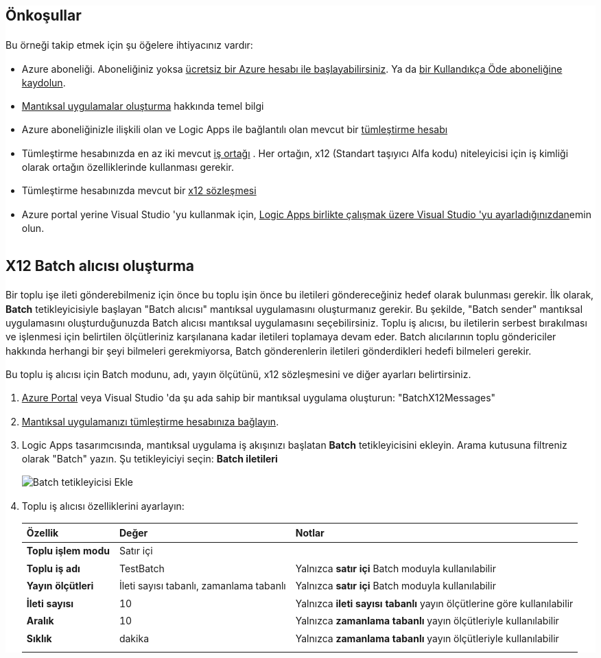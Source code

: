 ## <a name="prerequisites"></a>Önkoşullar

Bu örneği takip etmek için şu öğelere ihtiyacınız vardır:

* Azure aboneliği. Aboneliğiniz yoksa [ücretsiz bir Azure hesabı ile başlayabilirsiniz](https://azure.microsoft.com/free/). Ya da [bir Kullandıkça Öde aboneliğine kaydolun](https://azure.microsoft.com/pricing/purchase-options/).

* [Mantıksal uygulamalar oluşturma](../logic-apps/quickstart-create-first-logic-app-workflow.md) hakkında temel bilgi

* Azure aboneliğinizle ilişkili olan ve Logic Apps ile bağlantılı olan mevcut bir [tümleştirme hesabı](../logic-apps/logic-apps-enterprise-integration-create-integration-account.md)

* Tümleştirme hesabınızda en az iki mevcut [iş ortağı](../logic-apps/logic-apps-enterprise-integration-partners.md) . Her ortağın, x12 (Standart taşıyıcı Alfa kodu) niteleyicisi için iş kimliği olarak ortağın özelliklerinde kullanması gerekir.

* Tümleştirme hesabınızda mevcut bir [x12 sözleşmesi](../logic-apps/logic-apps-enterprise-integration-x12.md)

* Azure portal yerine Visual Studio 'yu kullanmak için, [Logic Apps birlikte çalışmak üzere Visual Studio 'yu ayarladığınızdan](../logic-apps/quickstart-create-logic-apps-with-visual-studio.md)emin olun.

<a name="receiver"></a>

## <a name="create-x12-batch-receiver"></a>X12 Batch alıcısı oluşturma

Bir toplu işe ileti gönderebilmeniz için önce bu toplu işin önce bu iletileri göndereceğiniz hedef olarak bulunması gerekir. İlk olarak, **Batch** tetikleyicisiyle başlayan "Batch alıcısı" mantıksal uygulamasını oluşturmanız gerekir. Bu şekilde, "Batch sender" mantıksal uygulamasını oluşturduğunuzda Batch alıcısı mantıksal uygulamasını seçebilirsiniz. Toplu iş alıcısı, bu iletilerin serbest bırakılması ve işlenmesi için belirtilen ölçütleriniz karşılanana kadar iletileri toplamaya devam eder. Batch alıcılarının toplu göndericiler hakkında herhangi bir şeyi bilmeleri gerekmiyorsa, Batch gönderenlerin iletileri gönderdikleri hedefi bilmeleri gerekir. 

Bu toplu iş alıcısı için Batch modunu, adı, yayın ölçütünü, x12 sözleşmesini ve diğer ayarları belirtirsiniz. 

1. [Azure Portal](https://portal.azure.com) veya Visual Studio 'da şu ada sahip bir mantıksal uygulama oluşturun: "BatchX12Messages"

2. [Mantıksal uygulamanızı tümleştirme hesabınıza bağlayın](../logic-apps/logic-apps-enterprise-integration-create-integration-account.md#link-account).

3. Logic Apps tasarımcısında, mantıksal uygulama iş akışınızı başlatan **Batch** tetikleyicisini ekleyin. Arama kutusuna filtreniz olarak "Batch" yazın. Şu tetikleyiciyi seçin: **Batch iletileri**

   ![Batch tetikleyicisi Ekle](./media/logic-apps-scenario-EDI-send-batch-messages/add-batch-receiver-trigger.png)

4. Toplu iş alıcısı özelliklerini ayarlayın: 

   | Özellik | Değer | Notlar | 
   |----------|-------|-------|
   | **Toplu işlem modu** | Satır içi |  |  
   | **Toplu iş adı** | TestBatch | Yalnızca **satır içi** Batch moduyla kullanılabilir | 
   | **Yayın ölçütleri** | İleti sayısı tabanlı, zamanlama tabanlı | Yalnızca **satır içi** Batch moduyla kullanılabilir | 
   | **İleti sayısı** | 10 | Yalnızca **ileti sayısı tabanlı** yayın ölçütlerine göre kullanılabilir | 
   | **Aralık** | 10 | Yalnızca **zamanlama tabanlı** yayın ölçütleriyle kullanılabilir | 
   | **Sıklık** | dakika | Yalnızca **zamanlama tabanlı** yayın ölçütleriyle kullanılabilir | 
   ||| 
